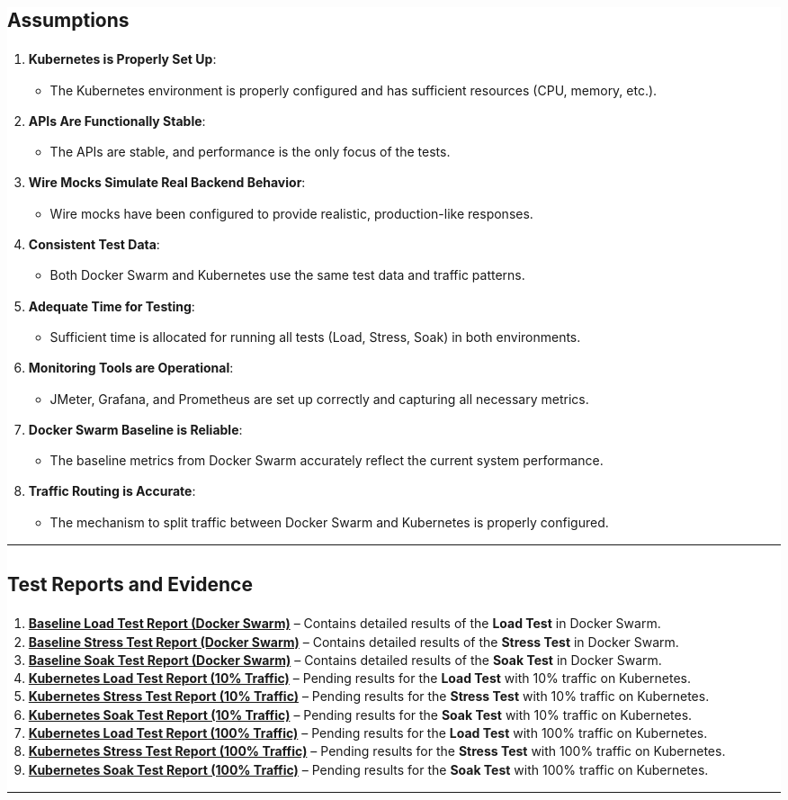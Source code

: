 
## Assumptions

1. **Kubernetes is Properly Set Up**:
   - The Kubernetes environment is properly configured and has sufficient resources (CPU, memory, etc.).

2. **APIs Are Functionally Stable**:
   - The APIs are stable, and performance is the only focus of the tests.

3. **Wire Mocks Simulate Real Backend Behavior**:
   - Wire mocks have been configured to provide realistic, production-like responses.

4. **Consistent Test Data**:
   - Both Docker Swarm and Kubernetes use the same test data and traffic patterns.

5. **Adequate Time for Testing**:
   - Sufficient time is allocated for running all tests (Load, Stress, Soak) in both environments.

6. **Monitoring Tools are Operational**:
   - JMeter, Grafana, and Prometheus are set up correctly and capturing all necessary metrics.

7. **Docker Swarm Baseline is Reliable**:
   - The baseline metrics from Docker Swarm accurately reflect the current system performance.

8. **Traffic Routing is Accurate**:
   - The mechanism to split traffic between Docker Swarm and Kubernetes is properly configured.

---

## Test Reports and Evidence

1. **[Baseline Load Test Report (Docker Swarm)](#)** – Contains detailed results of the **Load Test** in Docker Swarm.
2. **[Baseline Stress Test Report (Docker Swarm)](#)** – Contains detailed results of the **Stress Test** in Docker Swarm.
3. **[Baseline Soak Test Report (Docker Swarm)](#)** – Contains detailed results of the **Soak Test** in Docker Swarm.
4. **[Kubernetes Load Test Report (10% Traffic)](#)** – Pending results for the **Load Test** with 10% traffic on Kubernetes.
5. **[Kubernetes Stress Test Report (10% Traffic)](#)** – Pending results for the **Stress Test** with 10% traffic on Kubernetes.
6. **[Kubernetes Soak Test Report (10% Traffic)](#)** – Pending results for the **Soak Test** with 10% traffic on Kubernetes.
7. **[Kubernetes Load Test Report (100% Traffic)](#)** – Pending results for the **Load Test** with 100% traffic on Kubernetes.
8. **[Kubernetes Stress Test Report (100% Traffic)](#)** – Pending results for the **Stress Test** with 100% traffic on Kubernetes.
9. **[Kubernetes Soak Test Report (100% Traffic)](#)** – Pending results for the **Soak Test** with 100% traffic on Kubernetes.

---
